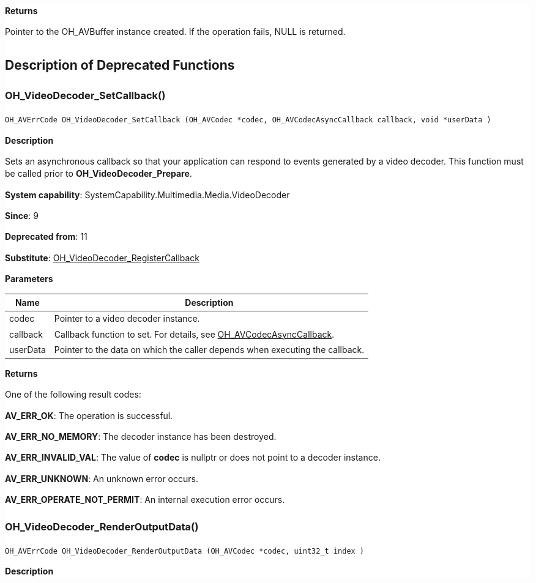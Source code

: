 **Returns**

Pointer to the OH_AVBuffer instance created. If the operation fails, NULL is returned.


## Description of Deprecated Functions


### OH_VideoDecoder_SetCallback()

```
OH_AVErrCode OH_VideoDecoder_SetCallback (OH_AVCodec *codec, OH_AVCodecAsyncCallback callback, void *userData )
```

**Description**

Sets an asynchronous callback so that your application can respond to events generated by a video decoder. This function must be called prior to **OH_VideoDecoder_Prepare**.

**System capability**: SystemCapability.Multimedia.Media.VideoDecoder

**Since**: 9

**Deprecated from**: 11

**Substitute**: [OH_VideoDecoder_RegisterCallback](#oh_videodecoder_registercallback)

**Parameters**

| Name| Description| 
| -------- | -------- |
| codec | Pointer to a video decoder instance. | 
| callback | Callback function to set. For details, see [OH_AVCodecAsyncCallback](_o_h___a_v_codec_async_callback.md). | 
| userData | Pointer to the data on which the caller depends when executing the callback. | 

**Returns**

One of the following result codes:

**AV_ERR_OK**: The operation is successful.

**AV_ERR_NO_MEMORY**: The decoder instance has been destroyed.

**AV_ERR_INVALID_VAL**: The value of **codec** is nullptr or does not point to a decoder instance.

**AV_ERR_UNKNOWN**: An unknown error occurs.

**AV_ERR_OPERATE_NOT_PERMIT**: An internal execution error occurs.


### OH_VideoDecoder_RenderOutputData()

```
OH_AVErrCode OH_VideoDecoder_RenderOutputData (OH_AVCodec *codec, uint32_t index )
```

**Description**

